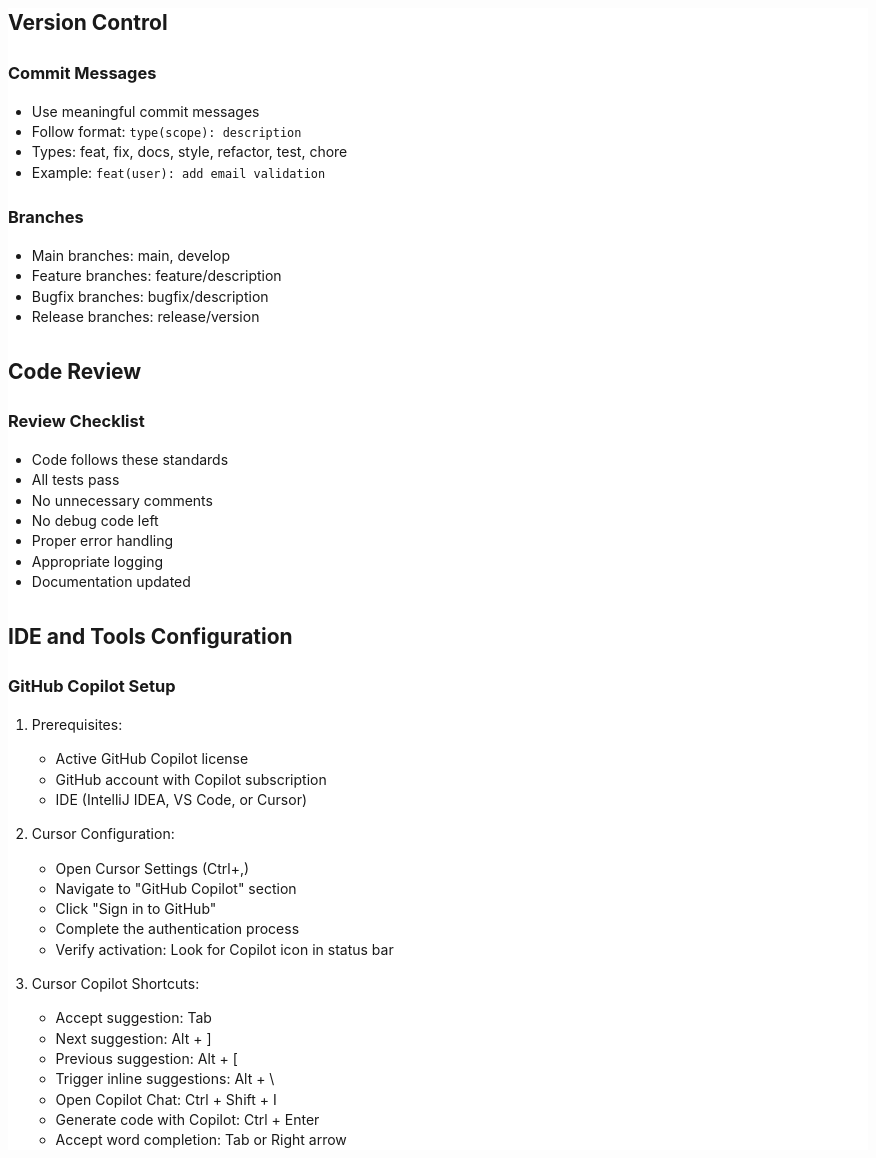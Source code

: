 ## Version Control

### Commit Messages
- Use meaningful commit messages
- Follow format: `type(scope): description`
- Types: feat, fix, docs, style, refactor, test, chore
- Example: `feat(user): add email validation`

### Branches
- Main branches: main, develop
- Feature branches: feature/description
- Bugfix branches: bugfix/description
- Release branches: release/version

## Code Review

### Review Checklist
- Code follows these standards
- All tests pass
- No unnecessary comments
- No debug code left
- Proper error handling
- Appropriate logging
- Documentation updated 

## IDE and Tools Configuration

### GitHub Copilot Setup

1. Prerequisites:
   - Active GitHub Copilot license
   - GitHub account with Copilot subscription
   - IDE (IntelliJ IDEA, VS Code, or Cursor)

2. Cursor Configuration:
   - Open Cursor Settings (Ctrl+,)
   - Navigate to "GitHub Copilot" section
   - Click "Sign in to GitHub"
   - Complete the authentication process
   - Verify activation: Look for Copilot icon in status bar

3. Cursor Copilot Shortcuts:
   - Accept suggestion: Tab
   - Next suggestion: Alt + ]
   - Previous suggestion: Alt + [
   - Trigger inline suggestions: Alt + \
   - Open Copilot Chat: Ctrl + Shift + I
   - Generate code with Copilot: Ctrl + Enter
   - Accept word completion: Tab or Right arrow
